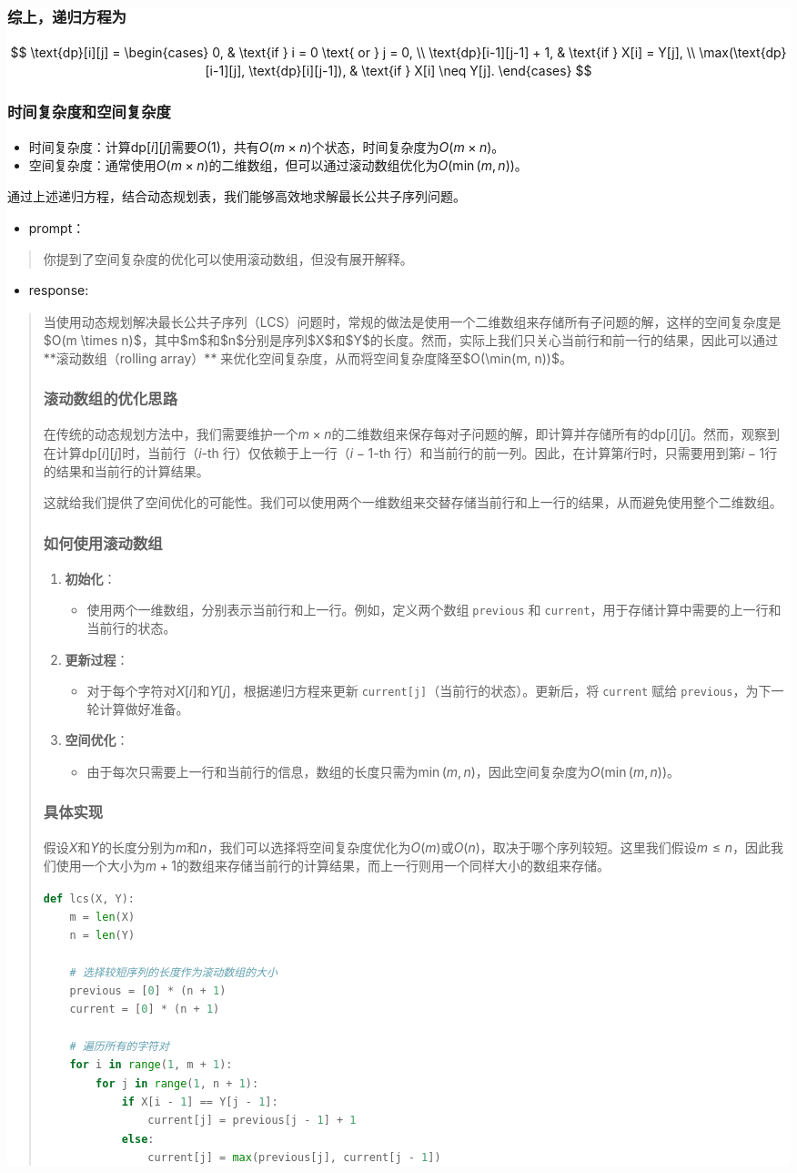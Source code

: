 ### 综上，递归方程为
$$
\text{dp}[i][j] =
\begin{cases} 
0, & \text{if } i = 0 \text{ or } j = 0, \\
\text{dp}[i-1][j-1] + 1, & \text{if } X[i] = Y[j], \\
\max(\text{dp}[i-1][j], \text{dp}[i][j-1]), & \text{if } X[i] \neq Y[j].
\end{cases}
$$

### 时间复杂度和空间复杂度
- 时间复杂度：计算$\text{dp}[i][j]$需要$O(1)$，共有$O(m \times n)$个状态，时间复杂度为$O(m \times n)$。
- 空间复杂度：通常使用$O(m \times n)$的二维数组，但可以通过滚动数组优化为$O(\min(m, n))$。

通过上述递归方程，结合动态规划表，我们能够高效地求解最长公共子序列问题。
</blockquote>

- prompt：

<blockquote>
你提到了空间复杂度的优化可以使用滚动数组，但没有展开解释。
</blockquote>

- response:
<blockquote>
当使用动态规划解决最长公共子序列（LCS）问题时，常规的做法是使用一个二维数组来存储所有子问题的解，这样的空间复杂度是$O(m \times n)$，其中$m$和$n$分别是序列$X$和$Y$的长度。然而，实际上我们只关心当前行和前一行的结果，因此可以通过 **滚动数组（rolling array）** 来优化空间复杂度，从而将空间复杂度降至$O(\min(m, n))$。

### 滚动数组的优化思路

在传统的动态规划方法中，我们需要维护一个$m \times n$的二维数组来保存每对子问题的解，即计算并存储所有的$\text{dp}[i][j]$。然而，观察到在计算$\text{dp}[i][j]$时，当前行（$i$-th 行）仅依赖于上一行（$i-1$-th 行）和当前行的前一列。因此，在计算第$i$行时，只需要用到第$i-1$行的结果和当前行的计算结果。

这就给我们提供了空间优化的可能性。我们可以使用两个一维数组来交替存储当前行和上一行的结果，从而避免使用整个二维数组。

### 如何使用滚动数组

1. **初始化**：
   - 使用两个一维数组，分别表示当前行和上一行。例如，定义两个数组 `previous` 和 `current`，用于存储计算中需要的上一行和当前行的状态。

2. **更新过程**：
   - 对于每个字符对$X[i]$和$Y[j]$，根据递归方程来更新 `current[j]`（当前行的状态）。更新后，将 `current` 赋给 `previous`，为下一轮计算做好准备。

3. **空间优化**：
   - 由于每次只需要上一行和当前行的信息，数组的长度只需为$\min(m, n)$，因此空间复杂度为$O(\min(m, n))$。

### 具体实现

假设$X$和$Y$的长度分别为$m$和$n$，我们可以选择将空间复杂度优化为$O(m)$或$O(n)$，取决于哪个序列较短。这里我们假设$m \leq n$，因此我们使用一个大小为$m+1$的数组来存储当前行的计算结果，而上一行则用一个同样大小的数组来存储。

```python
def lcs(X, Y):
    m = len(X)
    n = len(Y)
    
    # 选择较短序列的长度作为滚动数组的大小
    previous = [0] * (n + 1)
    current = [0] * (n + 1)
    
    # 遍历所有的字符对
    for i in range(1, m + 1):
        for j in range(1, n + 1):
            if X[i - 1] == Y[j - 1]:
                current[j] = previous[j - 1] + 1
            else:
                current[j] = max(previous[j], current[j - 1])
```